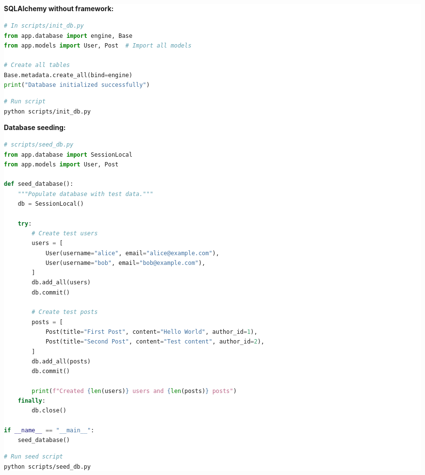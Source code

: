 **SQLAlchemy without framework:**
```python
# In scripts/init_db.py
from app.database import engine, Base
from app.models import User, Post  # Import all models

# Create all tables
Base.metadata.create_all(bind=engine)
print("Database initialized successfully")
```

```bash
# Run script
python scripts/init_db.py
```

**Database seeding:**
```python
# scripts/seed_db.py
from app.database import SessionLocal
from app.models import User, Post

def seed_database():
    """Populate database with test data."""
    db = SessionLocal()
    
    try:
        # Create test users
        users = [
            User(username="alice", email="alice@example.com"),
            User(username="bob", email="bob@example.com"),
        ]
        db.add_all(users)
        db.commit()
        
        # Create test posts
        posts = [
            Post(title="First Post", content="Hello World", author_id=1),
            Post(title="Second Post", content="Test content", author_id=2),
        ]
        db.add_all(posts)
        db.commit()
        
        print(f"Created {len(users)} users and {len(posts)} posts")
    finally:
        db.close()

if __name__ == "__main__":
    seed_database()
```

```bash
# Run seed script
python scripts/seed_db.py
```
